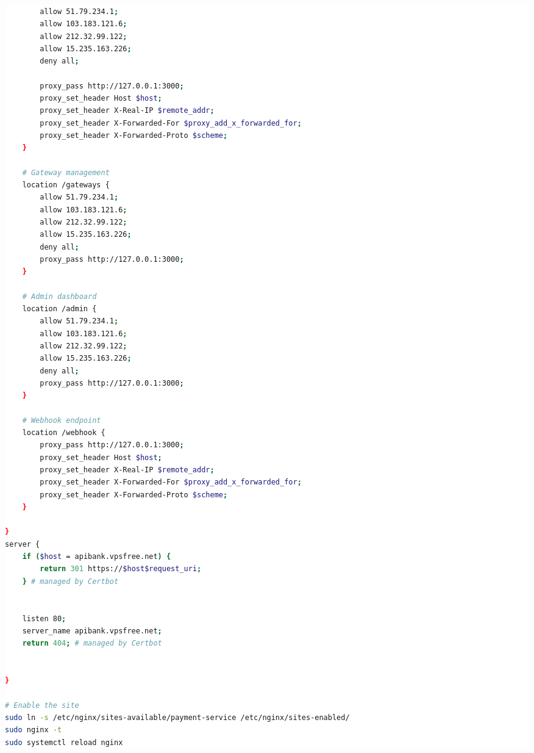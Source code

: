 ```bash
        allow 51.79.234.1;
        allow 103.183.121.6;
        allow 212.32.99.122;
        allow 15.235.163.226;
        deny all;
        
        proxy_pass http://127.0.0.1:3000;
        proxy_set_header Host $host;
        proxy_set_header X-Real-IP $remote_addr;
        proxy_set_header X-Forwarded-For $proxy_add_x_forwarded_for;
        proxy_set_header X-Forwarded-Proto $scheme;
    }

    # Gateway management
    location /gateways {
        allow 51.79.234.1;
        allow 103.183.121.6;
        allow 212.32.99.122;
        allow 15.235.163.226;
        deny all;
        proxy_pass http://127.0.0.1:3000;
    }

    # Admin dashboard
    location /admin {
        allow 51.79.234.1;
        allow 103.183.121.6;
        allow 212.32.99.122;
        allow 15.235.163.226;
        deny all;
        proxy_pass http://127.0.0.1:3000;
    }

	# Webhook endpoint
	location /webhook {
		proxy_pass http://127.0.0.1:3000;
		proxy_set_header Host $host;
		proxy_set_header X-Real-IP $remote_addr;
		proxy_set_header X-Forwarded-For $proxy_add_x_forwarded_for;
		proxy_set_header X-Forwarded-Proto $scheme;
	}

}
server {
    if ($host = apibank.vpsfree.net) {
        return 301 https://$host$request_uri;
    } # managed by Certbot


    listen 80;
    server_name apibank.vpsfree.net;
    return 404; # managed by Certbot


}

# Enable the site
sudo ln -s /etc/nginx/sites-available/payment-service /etc/nginx/sites-enabled/
sudo nginx -t
sudo systemctl reload nginx
```
